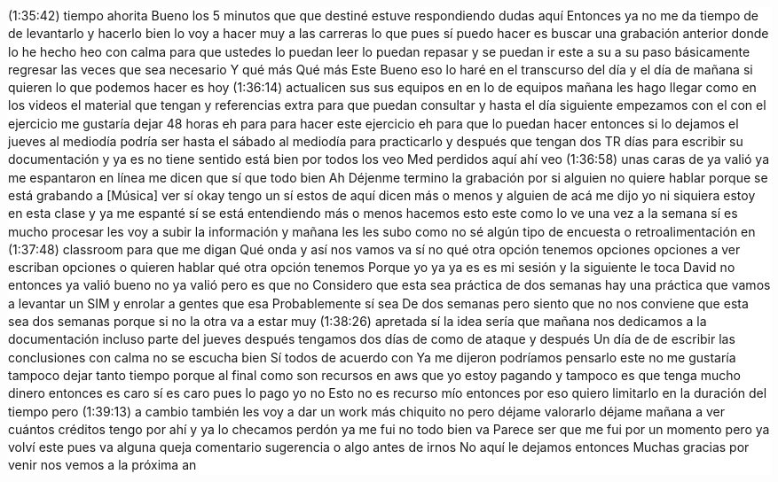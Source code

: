(1:35:42) tiempo ahorita Bueno los 5 minutos que que destiné estuve respondiendo dudas aquí Entonces ya no me da tiempo de de levantarlo y hacerlo bien lo voy a hacer muy a las carreras lo que pues sí puedo hacer es buscar una grabación anterior donde lo he hecho heo con calma para que ustedes lo puedan leer lo puedan repasar y se puedan ir este a su a su paso básicamente regresar las veces que sea necesario Y qué más Qué más Este Bueno eso lo haré en el transcurso del día y el día de mañana si quieren lo que podemos hacer es hoy
(1:36:14) actualicen sus sus equipos en en lo de equipos mañana les hago llegar como en los videos el material que tengan y referencias extra para que puedan consultar y hasta el día siguiente empezamos con el con el ejercicio me gustaría dejar 48 horas eh para para hacer este ejercicio eh para que lo puedan hacer entonces si lo dejamos el jueves al mediodía podría ser hasta el sábado al mediodía para practicarlo y después que tengan dos TR días para escribir su documentación y ya es no tiene sentido está bien por todos los veo Med perdidos aquí ahí veo
(1:36:58) unas caras de ya valió ya me espantaron en línea me dicen que sí que todo bien Ah Déjenme termino la grabación por si alguien no quiere hablar porque se está grabando a [Música] ver sí okay tengo un sí estos de aquí dicen más o menos y alguien de acá me dijo yo ni siquiera estoy en esta clase y ya me espanté sí se está entendiendo más o menos hacemos esto este como lo ve una vez a la semana sí es mucho procesar les voy a subir la información y mañana les les subo como no sé algún tipo de encuesta o retroalimentación en
(1:37:48) classroom para que me digan Qué onda y así nos vamos va sí no qué otra opción tenemos opciones opciones a ver escriban opciones o quieren hablar qué otra opción tenemos Porque yo ya ya es es mi sesión y la siguiente le toca David no entonces ya valió bueno no ya valió pero es que no Considero que esta sea práctica de dos semanas hay una práctica que vamos a levantar un SIM y enrolar a gentes que esa Probablemente sí sea De dos semanas pero siento que no nos conviene que esta sea dos semanas porque si no la otra va a estar muy
(1:38:26) apretada sí la idea sería que mañana nos dedicamos a la documentación incluso parte del jueves después tengamos dos días de como de ataque y después Un día de de escribir las conclusiones con calma no se escucha bien Sí todos de acuerdo con Ya me dijeron podríamos pensarlo este no me gustaría tampoco dejar tanto tiempo porque al final como son recursos en aws que yo estoy pagando y tampoco es que tenga mucho dinero entonces es caro sí es caro pues lo pago yo no Esto no es recurso mío entonces por eso quiero limitarlo en la duración del tiempo pero
(1:39:13) a cambio también les voy a dar un work más chiquito no pero déjame valorarlo déjame mañana a ver cuántos créditos tengo por ahí y ya lo checamos perdón ya me fui no todo bien va Parece ser que me fui por un momento pero ya volví este pues va alguna queja comentario sugerencia o algo antes de irnos No aquí le dejamos entonces Muchas gracias por venir nos vemos a la próxima an
